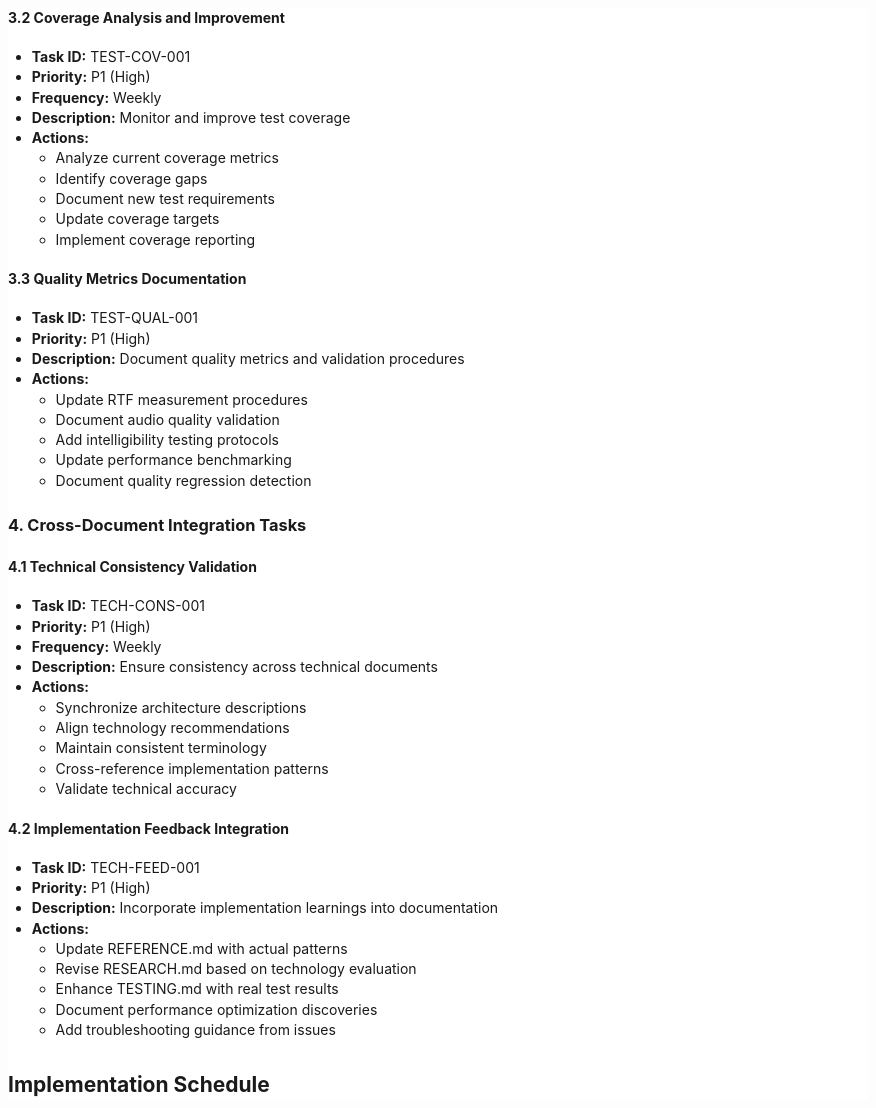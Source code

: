 #### 3.2 Coverage Analysis and Improvement
- **Task ID:** TEST-COV-001
- **Priority:** P1 (High)
- **Frequency:** Weekly
- **Description:** Monitor and improve test coverage
- **Actions:**
  - Analyze current coverage metrics
  - Identify coverage gaps
  - Document new test requirements
  - Update coverage targets
  - Implement coverage reporting

#### 3.3 Quality Metrics Documentation
- **Task ID:** TEST-QUAL-001
- **Priority:** P1 (High)
- **Description:** Document quality metrics and validation procedures
- **Actions:**
  - Update RTF measurement procedures
  - Document audio quality validation
  - Add intelligibility testing protocols
  - Update performance benchmarking
  - Document quality regression detection

### 4. Cross-Document Integration Tasks

#### 4.1 Technical Consistency Validation
- **Task ID:** TECH-CONS-001
- **Priority:** P1 (High)
- **Frequency:** Weekly
- **Description:** Ensure consistency across technical documents
- **Actions:**
  - Synchronize architecture descriptions
  - Align technology recommendations
  - Maintain consistent terminology
  - Cross-reference implementation patterns
  - Validate technical accuracy

#### 4.2 Implementation Feedback Integration
- **Task ID:** TECH-FEED-001
- **Priority:** P1 (High)
- **Description:** Incorporate implementation learnings into documentation
- **Actions:**
  - Update REFERENCE.md with actual patterns
  - Revise RESEARCH.md based on technology evaluation
  - Enhance TESTING.md with real test results
  - Document performance optimization discoveries
  - Add troubleshooting guidance from issues

## Implementation Schedule
